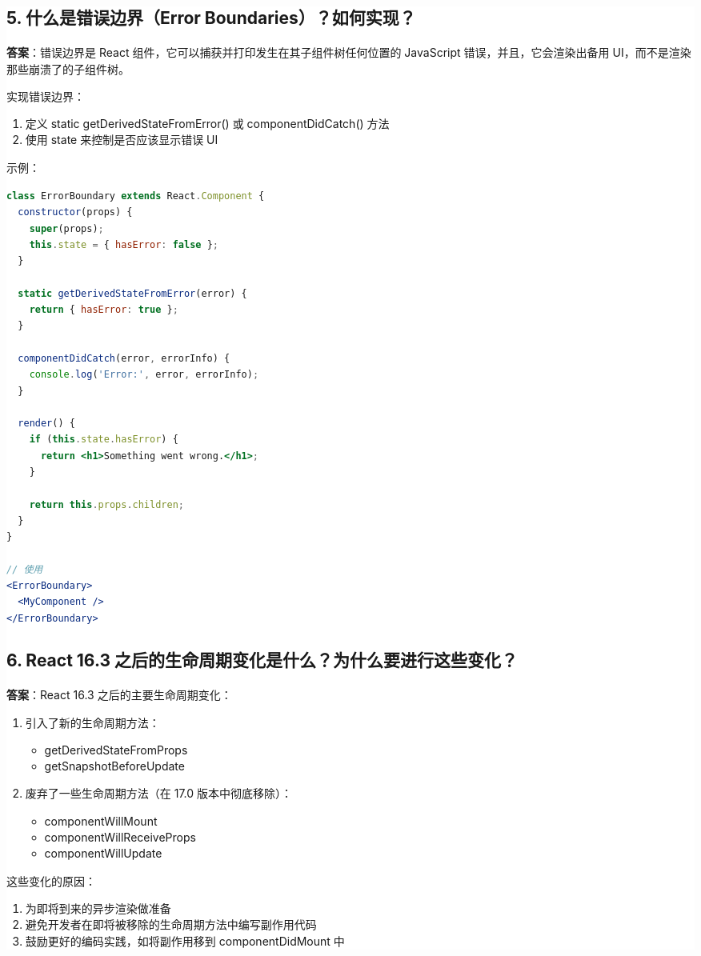 ## 5. 什么是错误边界（Error Boundaries）？如何实现？
**答案**：错误边界是 React 组件，它可以捕获并打印发生在其子组件树任何位置的 JavaScript 错误，并且，它会渲染出备用 UI，而不是渲染那些崩溃了的子组件树。

实现错误边界：
1. 定义 static getDerivedStateFromError() 或 componentDidCatch() 方法
2. 使用 state 来控制是否应该显示错误 UI

示例：
```jsx
class ErrorBoundary extends React.Component {
  constructor(props) {
    super(props);
    this.state = { hasError: false };
  }

  static getDerivedStateFromError(error) {
    return { hasError: true };
  }

  componentDidCatch(error, errorInfo) {
    console.log('Error:', error, errorInfo);
  }

  render() {
    if (this.state.hasError) {
      return <h1>Something went wrong.</h1>;
    }

    return this.props.children;
  }
}

// 使用
<ErrorBoundary>
  <MyComponent />
</ErrorBoundary>
```

## 6. React 16.3 之后的生命周期变化是什么？为什么要进行这些变化？
**答案**：React 16.3 之后的主要生命周期变化：

1. 引入了新的生命周期方法：
   - getDerivedStateFromProps
   - getSnapshotBeforeUpdate

2. 废弃了一些生命周期方法（在 17.0 版本中彻底移除）：
   - componentWillMount
   - componentWillReceiveProps
   - componentWillUpdate

这些变化的原因：
1. 为即将到来的异步渲染做准备
2. 避免开发者在即将被移除的生命周期方法中编写副作用代码
3. 鼓励更好的编码实践，如将副作用移到 componentDidMount 中
